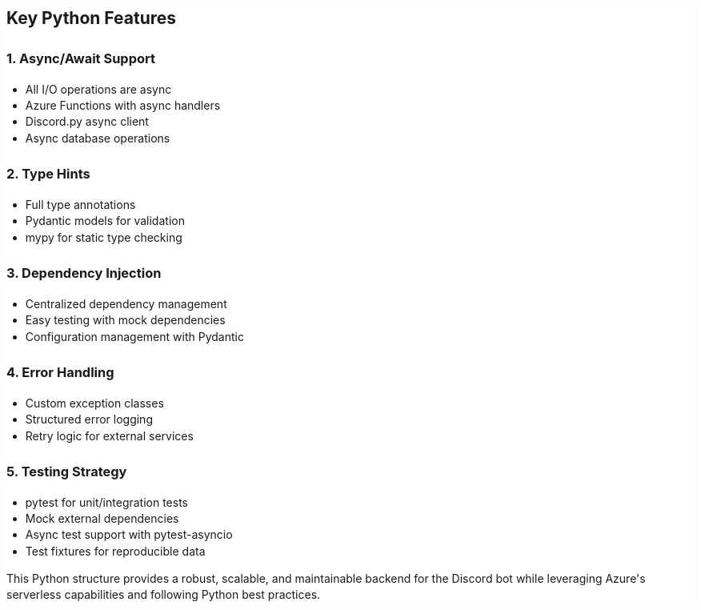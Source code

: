 ## Key Python Features

### 1. **Async/Await Support**
- All I/O operations are async
- Azure Functions with async handlers
- Discord.py async client
- Async database operations

### 2. **Type Hints**
- Full type annotations
- Pydantic models for validation
- mypy for static type checking

### 3. **Dependency Injection**
- Centralized dependency management
- Easy testing with mock dependencies
- Configuration management with Pydantic

### 4. **Error Handling**
- Custom exception classes
- Structured error logging
- Retry logic for external services

### 5. **Testing Strategy**
- pytest for unit/integration tests
- Mock external dependencies
- Async test support with pytest-asyncio
- Test fixtures for reproducible data

This Python structure provides a robust, scalable, and maintainable backend for the Discord bot while leveraging Azure's serverless capabilities and following Python best practices.